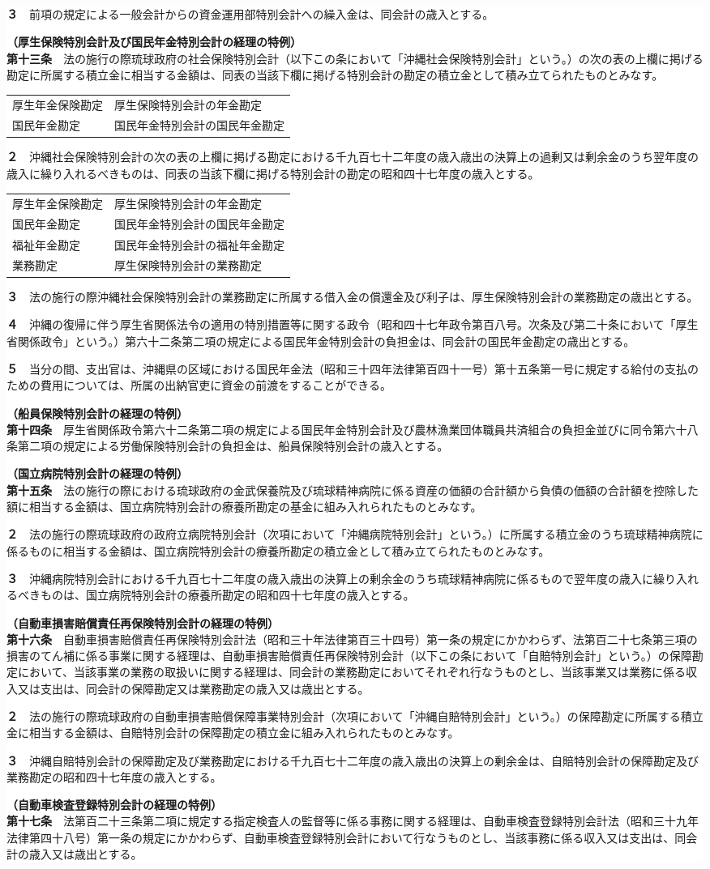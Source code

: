 **３**　前項の規定による一般会計からの資金運用部特別会計への繰入金は、同会計の歳入とする。  
  
**（厚生保険特別会計及び国民年金特別会計の経理の特例）**  
**第十三条**　法の施行の際琉球政府の社会保険特別会計（以下この条において「沖縄社会保険特別会計」という。）の次の表の上欄に掲げる勘定に所属する積立金に相当する金額は、同表の当該下欄に掲げる特別会計の勘定の積立金として積み立てられたものとみなす。  

|||  
| --- | --- |  
|厚生年金保険勘定|厚生保険特別会計の年金勘定|  
|国民年金勘定|国民年金特別会計の国民年金勘定|  
  
  
**２**　沖縄社会保険特別会計の次の表の上欄に掲げる勘定における千九百七十二年度の歳入歳出の決算上の過剰又は剰余金のうち翌年度の歳入に繰り入れるべきものは、同表の当該下欄に掲げる特別会計の勘定の昭和四十七年度の歳入とする。  

|||  
| --- | --- |  
|厚生年金保険勘定|厚生保険特別会計の年金勘定|  
|国民年金勘定|国民年金特別会計の国民年金勘定|  
|福祉年金勘定|国民年金特別会計の福祉年金勘定|  
|業務勘定|厚生保険特別会計の業務勘定|  
  
  
**３**　法の施行の際沖縄社会保険特別会計の業務勘定に所属する借入金の償還金及び利子は、厚生保険特別会計の業務勘定の歳出とする。  
  
**４**　沖縄の復帰に伴う厚生省関係法令の適用の特別措置等に関する政令（昭和四十七年政令第百八号。次条及び第二十条において「厚生省関係政令」という。）第六十二条第二項の規定による国民年金特別会計の負担金は、同会計の国民年金勘定の歳出とする。  
  
**５**　当分の間、支出官は、沖縄県の区域における国民年金法（昭和三十四年法律第百四十一号）第十五条第一号に規定する給付の支払のための費用については、所属の出納官吏に資金の前渡をすることができる。  
  
**（船員保険特別会計の経理の特例）**  
**第十四条**　厚生省関係政令第六十二条第二項の規定による国民年金特別会計及び農林漁業団体職員共済組合の負担金並びに同令第六十八条第二項の規定による労働保険特別会計の負担金は、船員保険特別会計の歳入とする。  
  
**（国立病院特別会計の経理の特例）**  
**第十五条**　法の施行の際における琉球政府の金武保養院及び琉球精神病院に係る資産の価額の合計額から負債の価額の合計額を控除した額に相当する金額は、国立病院特別会計の療養所勘定の基金に組み入れられたものとみなす。  
  
**２**　法の施行の際琉球政府の政府立病院特別会計（次項において「沖縄病院特別会計」という。）に所属する積立金のうち琉球精神病院に係るものに相当する金額は、国立病院特別会計の療養所勘定の積立金として積み立てられたものとみなす。  
  
**３**　沖縄病院特別会計における千九百七十二年度の歳入歳出の決算上の剰余金のうち琉球精神病院に係るもので翌年度の歳入に繰り入れるべきものは、国立病院特別会計の療養所勘定の昭和四十七年度の歳入とする。  
  
**（自動車損害賠償責任再保険特別会計の経理の特例）**  
**第十六条**　自動車損害賠償責任再保険特別会計法（昭和三十年法律第百三十四号）第一条の規定にかかわらず、法第百二十七条第三項の損害のてん補に係る事業に関する経理は、自動車損害賠償責任再保険特別会計（以下この条において「自賠特別会計」という。）の保障勘定において、当該事業の業務の取扱いに関する経理は、同会計の業務勘定においてそれぞれ行なうものとし、当該事業又は業務に係る収入又は支出は、同会計の保障勘定又は業務勘定の歳入又は歳出とする。  
  
**２**　法の施行の際琉球政府の自動車損害賠償保障事業特別会計（次項において「沖縄自賠特別会計」という。）の保障勘定に所属する積立金に相当する金額は、自賠特別会計の保障勘定の積立金に組み入れられたものとみなす。  
  
**３**　沖縄自賠特別会計の保障勘定及び業務勘定における千九百七十二年度の歳入歳出の決算上の剰余金は、自賠特別会計の保障勘定及び業務勘定の昭和四十七年度の歳入とする。  
  
**（自動車検査登録特別会計の経理の特例）**  
**第十七条**　法第百二十三条第二項に規定する指定検査人の監督等に係る事務に関する経理は、自動車検査登録特別会計法（昭和三十九年法律第四十八号）第一条の規定にかかわらず、自動車検査登録特別会計において行なうものとし、当該事務に係る収入又は支出は、同会計の歳入又は歳出とする。  
  